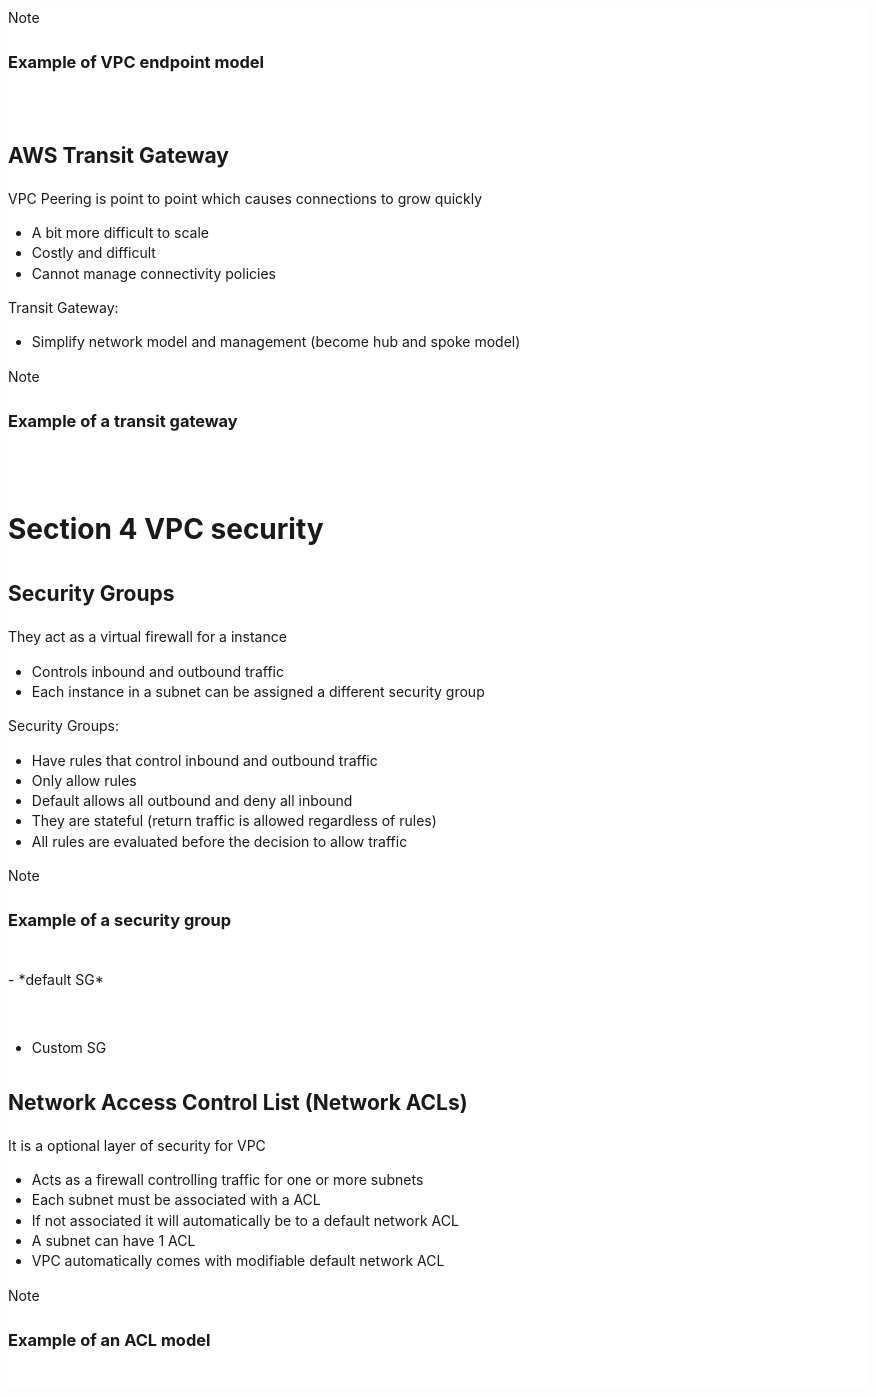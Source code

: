 >[!NOTE]
> <h3>Example of VPC endpoint model</h3>
> <img src="https://i.imgur.com/OpwyZMS.png" alt="">

## AWS Transit Gateway
VPC Peering is point to point which causes connections to grow quickly
- A bit more difficult to scale
- Costly and difficult
- Cannot manage connectivity policies

Transit Gateway:
- Simplify network model and management (become hub and spoke model)

>[!NOTE]
> <h3>Example of a transit gateway</h3>
> <img src="https://i.imgur.com/uARwPnF.png" alt="">

# Section 4 VPC security
## Security Groups
They act as a virtual firewall for a instance 
- Controls inbound and outbound traffic 
- Each instance in a subnet can be assigned a different security group

Security Groups:
- Have rules that control inbound and outbound traffic 
- Only allow rules
- Default allows all outbound and deny all inbound
- They are stateful (return traffic is allowed regardless of rules)
- All rules are evaluated before the decision to allow traffic
>[!NOTE]
> <h3>Example of a security group</h3>
> <img src="https://i.imgur.com/ZBQa11M.png" alt=""><br>
>- *default SG*
>
> <img src="https://i.imgur.com/5C8eq4d.png" alt=""><br>
>- Custom SG

## Network Access Control List (Network ACLs)
It is a optional layer of security for VPC
- Acts as a firewall controlling traffic for one or more subnets
- Each subnet must be associated with a ACL
- If not associated it will automatically be to a default network ACL
- A subnet can have 1 ACL
- VPC automatically comes with modifiable default network ACL

>[!NOTE]
> <h3>Example of an ACL model</h3>
> <img src="https://i.imgur.com/ptdIp6p.png" alt="">
